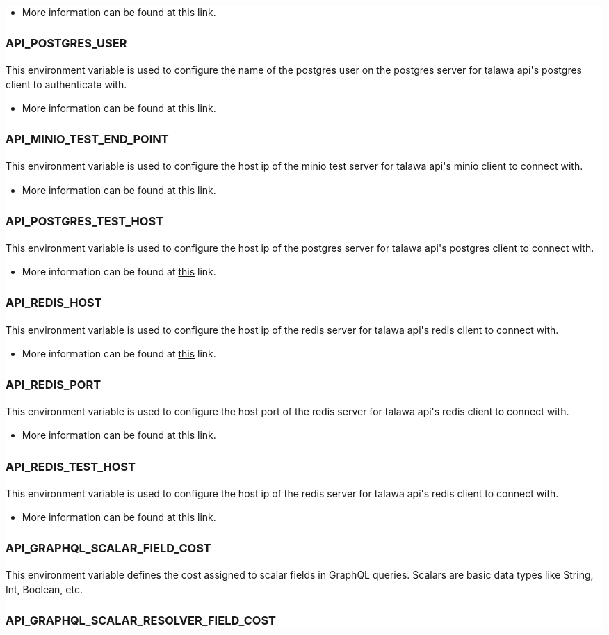 - More information can be found at [this](https://github.com/porsager/postgres?tab=readme-ov-file##environmental-variables) link.

### API_POSTGRES_USER

This environment variable is used to configure the name of the postgres user on the postgres server for talawa api's postgres client to authenticate with.

- More information can be found at [this](https://github.com/porsager/postgres?tab=readme-ov-file##environmental-variables) link.

### API_MINIO_TEST_END_POINT

This environment variable is used to configure the host ip of the minio test server for talawa api's minio client to connect with.

- More information can be found at [this](https://min.io/docs/minio/linux/developers/javascript/API.html##constructor) link.

### API_POSTGRES_TEST_HOST

This environment variable is used to configure the host ip of the postgres server for talawa api's postgres client to connect with.

- More information can be found at [this](https://github.com/porsager/postgres?tab=readme-ov-file##environmental-variables) link.

### API_REDIS_HOST

This environment variable is used to configure the host ip of the redis server for talawa api's redis client to connect with.

- More information can be found at [this](https://github.com/redis/redis) link.

### API_REDIS_PORT

This environment variable is used to configure the host port of the redis server for talawa api's redis client to connect with.

- More information can be found at [this](https://github.com/redis/redis) link.

### API_REDIS_TEST_HOST

This environment variable is used to configure the host ip of the redis server for talawa api's redis client to connect with.

- More information can be found at [this](https://github.com/redis/redis) link.

### API_GRAPHQL_SCALAR_FIELD_COST

This environment variable defines the cost assigned to scalar fields in GraphQL queries. Scalars are basic data types like String, Int, Boolean, etc.

### API_GRAPHQL_SCALAR_RESOLVER_FIELD_COST
